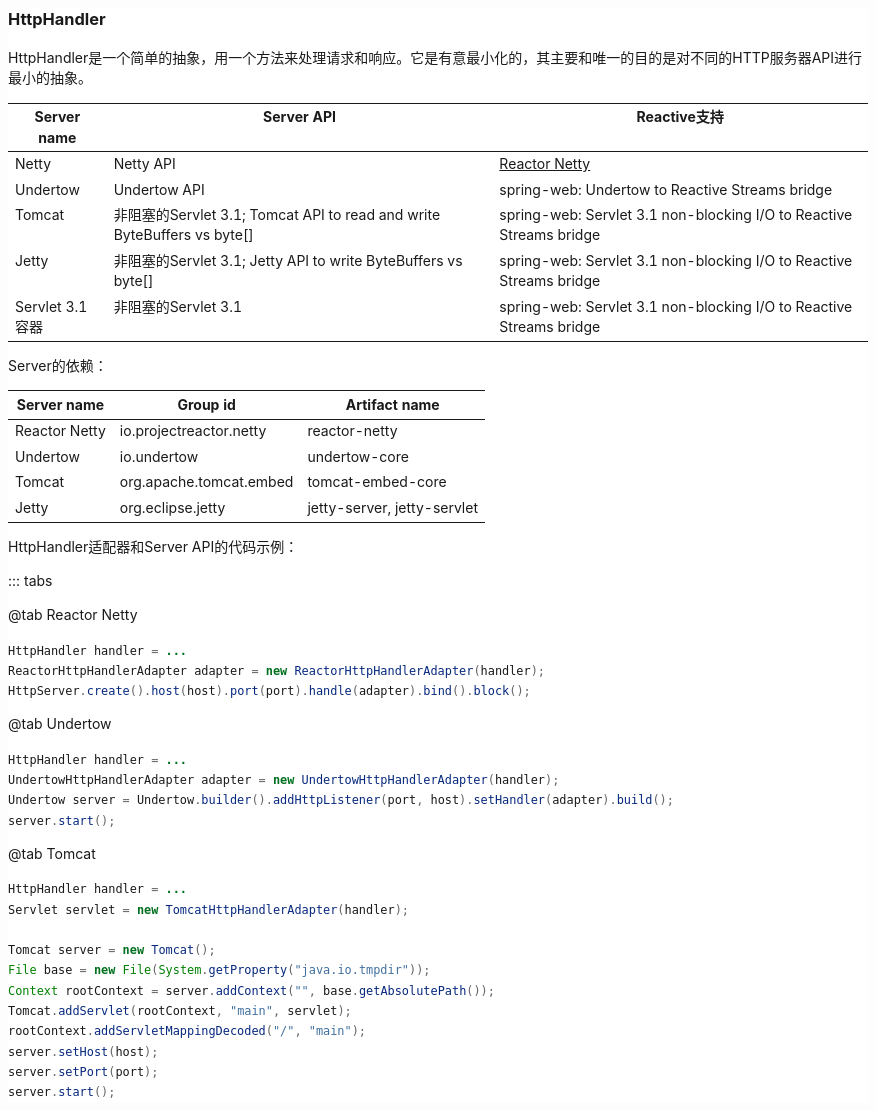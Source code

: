 

### HttpHandler

HttpHandler是一个简单的抽象，用一个方法来处理请求和响应。它是有意最小化的，其主要和唯一的目的是对不同的HTTP服务器API进行最小的抽象。

| Server name      | Server API                                                   | Reactive支持                                                 |
| ---------------- | ------------------------------------------------------------ | ------------------------------------------------------------ |
| Netty            | Netty API                                                    | [Reactor Netty](https://github.com/reactor/reactor-netty)    |
| Undertow         | Undertow API                                                 | spring-web: Undertow to Reactive Streams bridge              |
| Tomcat           | 非阻塞的Servlet 3.1; Tomcat API to read and write ByteBuffers vs byte[] | spring-web: Servlet 3.1 non-blocking I/O to Reactive Streams bridge |
| Jetty            | 非阻塞的Servlet 3.1; Jetty API to write ByteBuffers vs byte[] | spring-web: Servlet 3.1 non-blocking I/O to Reactive Streams bridge |
| Servlet 3.1 容器 | 非阻塞的Servlet 3.1                                          | spring-web: Servlet 3.1 non-blocking I/O to Reactive Streams bridge |

Server的依赖：

| Server name   | Group id                | Artifact name               |
| ------------- | ----------------------- | --------------------------- |
| Reactor Netty | io.projectreactor.netty | reactor-netty               |
| Undertow      | io.undertow             | undertow-core               |
| Tomcat        | org.apache.tomcat.embed | tomcat-embed-core           |
| Jetty         | org.eclipse.jetty       | jetty-server, jetty-servlet |

HttpHandler适配器和Server API的代码示例：

::: tabs

@tab Reactor Netty

~~~java
HttpHandler handler = ...
ReactorHttpHandlerAdapter adapter = new ReactorHttpHandlerAdapter(handler);
HttpServer.create().host(host).port(port).handle(adapter).bind().block();

~~~

@tab Undertow

~~~java
HttpHandler handler = ...
UndertowHttpHandlerAdapter adapter = new UndertowHttpHandlerAdapter(handler);
Undertow server = Undertow.builder().addHttpListener(port, host).setHandler(adapter).build();
server.start();

~~~

@tab Tomcat

~~~java
HttpHandler handler = ...
Servlet servlet = new TomcatHttpHandlerAdapter(handler);

Tomcat server = new Tomcat();
File base = new File(System.getProperty("java.io.tmpdir"));
Context rootContext = server.addContext("", base.getAbsolutePath());
Tomcat.addServlet(rootContext, "main", servlet);
rootContext.addServletMappingDecoded("/", "main");
server.setHost(host);
server.setPort(port);
server.start();

~~~
